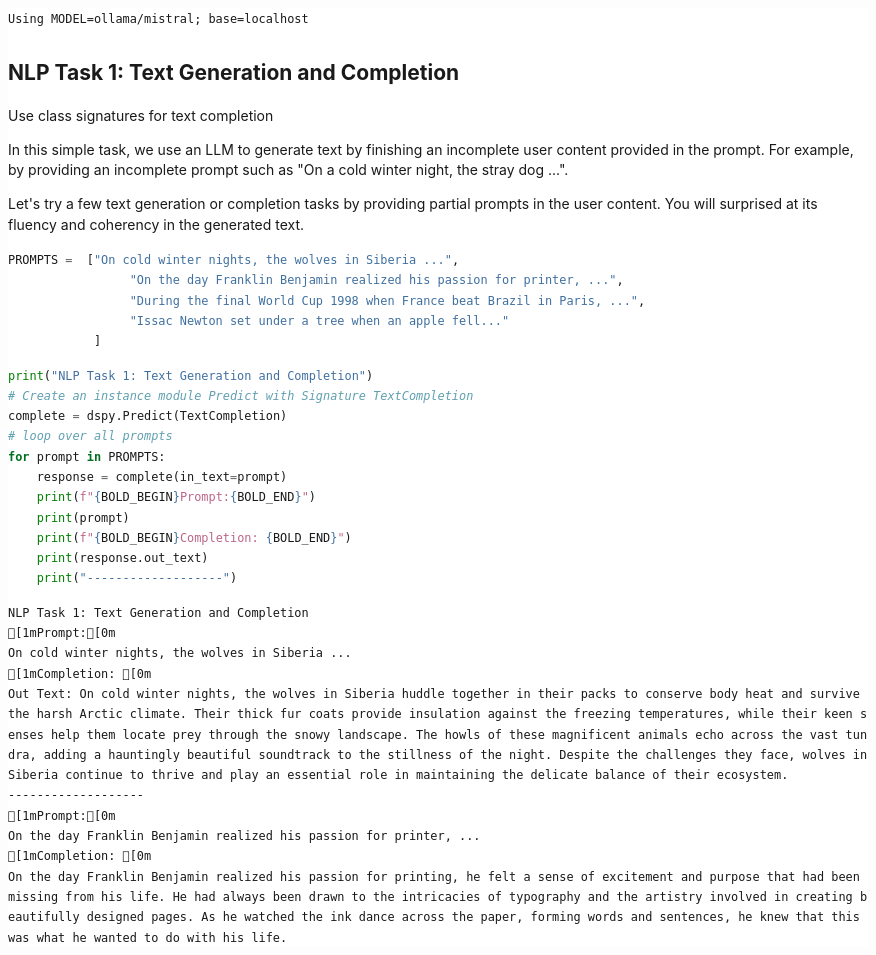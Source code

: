     Using MODEL=ollama/mistral; base=localhost
    

## NLP Task 1: Text Generation and Completion
Use class signatures for text completion

In this simple task, we use an LLM to generate text by finishing an incomplete user content provided in the prompt. For example, by providing an incomplete prompt such as "On a cold winter night, the stray dog ...". 

Let's try a few text generation or completion tasks by providing partial prompts in the user content. You will surprised at its fluency and coherency in the generated text.


```python
PROMPTS =  ["On cold winter nights, the wolves in Siberia ...",
                 "On the day Franklin Benjamin realized his passion for printer, ...",
                 "During the final World Cup 1998 when France beat Brazil in Paris, ...",
                 "Issac Newton set under a tree when an apple fell..."
            ]
```


```python
print("NLP Task 1: Text Generation and Completion")
# Create an instance module Predict with Signature TextCompletion
complete = dspy.Predict(TextCompletion)
# loop over all prompts
for prompt in PROMPTS:
    response = complete(in_text=prompt)
    print(f"{BOLD_BEGIN}Prompt:{BOLD_END}")
    print(prompt)
    print(f"{BOLD_BEGIN}Completion: {BOLD_END}")
    print(response.out_text)
    print("-------------------")
```

    NLP Task 1: Text Generation and Completion
    [1mPrompt:[0m
    On cold winter nights, the wolves in Siberia ...
    [1mCompletion: [0m
    Out Text: On cold winter nights, the wolves in Siberia huddle together in their packs to conserve body heat and survive the harsh Arctic climate. Their thick fur coats provide insulation against the freezing temperatures, while their keen senses help them locate prey through the snowy landscape. The howls of these magnificent animals echo across the vast tundra, adding a hauntingly beautiful soundtrack to the stillness of the night. Despite the challenges they face, wolves in Siberia continue to thrive and play an essential role in maintaining the delicate balance of their ecosystem.
    -------------------
    [1mPrompt:[0m
    On the day Franklin Benjamin realized his passion for printer, ...
    [1mCompletion: [0m
    On the day Franklin Benjamin realized his passion for printing, he felt a sense of excitement and purpose that had been missing from his life. He had always been drawn to the intricacies of typography and the artistry involved in creating beautifully designed pages. As he watched the ink dance across the paper, forming words and sentences, he knew that this was what he wanted to do with his life.
    